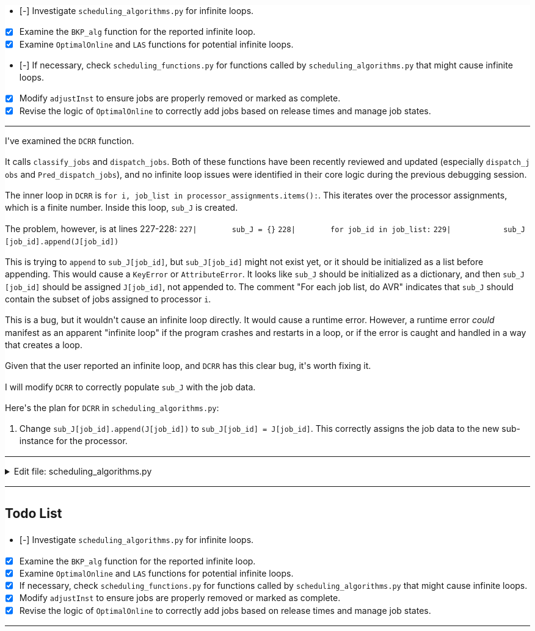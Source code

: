 - [-] Investigate `scheduling_algorithms.py` for infinite loops.
- [x] Examine the `BKP_alg` function for the reported infinite loop.
- [x] Examine `OptimalOnline` and `LAS` functions for potential infinite loops.
- [-] If necessary, check `scheduling_functions.py` for functions called by `scheduling_algorithms.py` that might cause infinite loops.
- [x] Modify `adjustInst` to ensure jobs are properly removed or marked as complete.
- [x] Revise the logic of `OptimalOnline` to correctly add jobs based on release times and manage job states.

---

I've examined the `DCRR` function.

It calls `classify_jobs` and `dispatch_jobs`. Both of these functions have been recently reviewed and updated (especially `dispatch_jobs` and `Pred_dispatch_jobs`), and no infinite loop issues were identified in their core logic during the previous debugging session.

The inner loop in `DCRR` is `for i, job_list in processor_assignments.items():`. This iterates over the processor assignments, which is a finite number. Inside this loop, `sub_J` is created.

The problem, however, is at lines 227-228:
`227|        sub_J = {}`
`228|        for job_id in job_list:`
`229|            sub_J[job_id].append(J[job_id])`

This is trying to `append` to `sub_J[job_id]`, but `sub_J[job_id]` might not exist yet, or it should be initialized as a list before appending. This would cause a `KeyError` or `AttributeError`. It looks like `sub_J` should be initialized as a dictionary, and then `sub_J[job_id]` should be assigned `J[job_id]`, not appended to. The comment "For each job list, do AVR" indicates that `sub_J` should contain the subset of jobs assigned to processor `i`.

This is a bug, but it wouldn't cause an infinite loop directly. It would cause a runtime error. However, a runtime error *could* manifest as an apparent "infinite loop" if the program crashes and restarts in a loop, or if the error is caught and handled in a way that creates a loop.

Given that the user reported an infinite loop, and `DCRR` has this clear bug, it's worth fixing it.

I will modify `DCRR` to correctly populate `sub_J` with the job data.

Here's the plan for `DCRR` in `scheduling_algorithms.py`:

1.  Change `sub_J[job_id].append(J[job_id])` to `sub_J[job_id] = J[job_id]`. This correctly assigns the job data to the new sub-instance for the processor.

---

<details><summary>Edit file: scheduling_algorithms.py</summary></details>

---

## Todo List

- [-] Investigate `scheduling_algorithms.py` for infinite loops.
- [x] Examine the `BKP_alg` function for the reported infinite loop.
- [x] Examine `OptimalOnline` and `LAS` functions for potential infinite loops.
- [x] If necessary, check `scheduling_functions.py` for functions called by `scheduling_algorithms.py` that might cause infinite loops.
- [x] Modify `adjustInst` to ensure jobs are properly removed or marked as complete.
- [x] Revise the logic of `OptimalOnline` to correctly add jobs based on release times and manage job states.

---